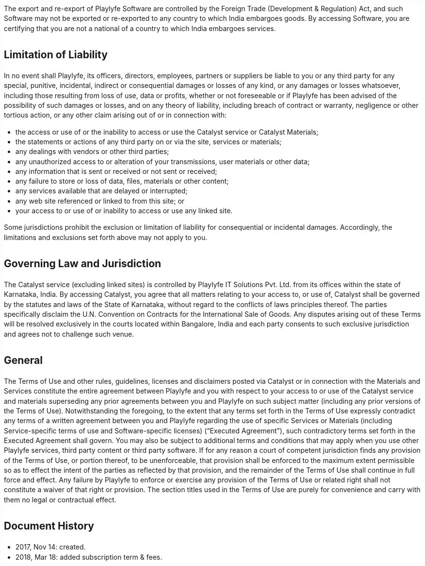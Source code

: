 The export and re-export of Playlyfe Software are controlled by the Foreign Trade (Development & Regulation) Act, and such Software may not be exported or re-exported to any country to which India embargoes goods. By accessing Software, you are certifying that you are not a national of a country to which India embargoes services.

## Limitation of Liability

In no event shall Playlyfe, its officers, directors, employees, partners or suppliers be liable to you or any third party for any special, punitive, incidental, indirect or consequential damages or losses of any kind, or any damages or losses whatsoever, including those resulting from loss of use, data or profits, whether or not foreseeable or if Playlyfe has been advised of the possibility of such damages or losses, and on any theory of liability, including breach of contract or warranty, negligence or other tortious action, or any other claim arising out of or in connection with:

* the access or use of or the inability to access or use the Catalyst service or Catalyst Materials;
* the statements or actions of any third party on or via the site, services or materials;
* any dealings with vendors or other third parties;
* any unauthorized access to or alteration of your transmissions, user materials or other data;
* any information that is sent or received or not sent or received;
* any failure to store or loss of data, files, materials or other content;
* any services available that are delayed or interrupted;
* any web site referenced or linked to from this site; or
* your access to or use of or inability to access or use any linked site.

Some jurisdictions prohibit the exclusion or limitation of liability for consequential or incidental damages. Accordingly, the limitations and exclusions set forth above may not apply to you.

## Governing Law and Jurisdiction

The Catalyst service (excluding linked sites) is controlled by Playlyfe IT Solutions Pvt. Ltd. from its offices within the state of Karnataka, India. By accessing Catalyst, you agree that all matters relating to your access to, or use of, Catalyst shall be governed by the statutes and laws of the State of Karnataka, without regard to the conflicts of laws principles thereof. The parties specifically disclaim the U.N. Convention on Contracts for the International Sale of Goods. Any disputes arising out of these Terms will be resolved exclusively in the courts located within Bangalore, India and each party consents to such exclusive jurisdiction and agrees not to challenge such venue.

## General

The Terms of Use and other rules, guidelines, licenses and disclaimers posted via Catalyst or in connection with the Materials and Services constitute the entire agreement between Playlyfe and you with respect to your access to or use of the Catalyst service and materials superseding any prior agreements between you and Playlyfe on such subject matter (including any prior versions of the Terms of Use). Notwithstanding the foregoing, to the extent that any terms set forth in the Terms of Use expressly contradict any terms of a written agreement between you and Playlyfe regarding the use of specific Services or Materials (including Service-specific terms of use and Software-specific licenses) (“Executed Agreement”), such contradictory terms set forth in the Executed Agreement shall govern. You may also be subject to additional terms and conditions that may apply when you use other Playlyfe services, third party content or third party software. If for any reason a court of competent jurisdiction finds any provision of the Terms of Use, or portion thereof, to be unenforceable, that provision shall be enforced to the maximum extent permissible so as to effect the intent of the parties as reflected by that provision, and the remainder of the Terms of Use shall continue in full force and effect. Any failure by Playlyfe to enforce or exercise any provision of the Terms of Use or related right shall not constitute a waiver of that right or provision. The section titles used in the Terms of Use are purely for convenience and carry with them no legal or contractual effect.

## Document History

* 2017, Nov 14: created.
* 2018, Mar 18: added subscription term & fees.
